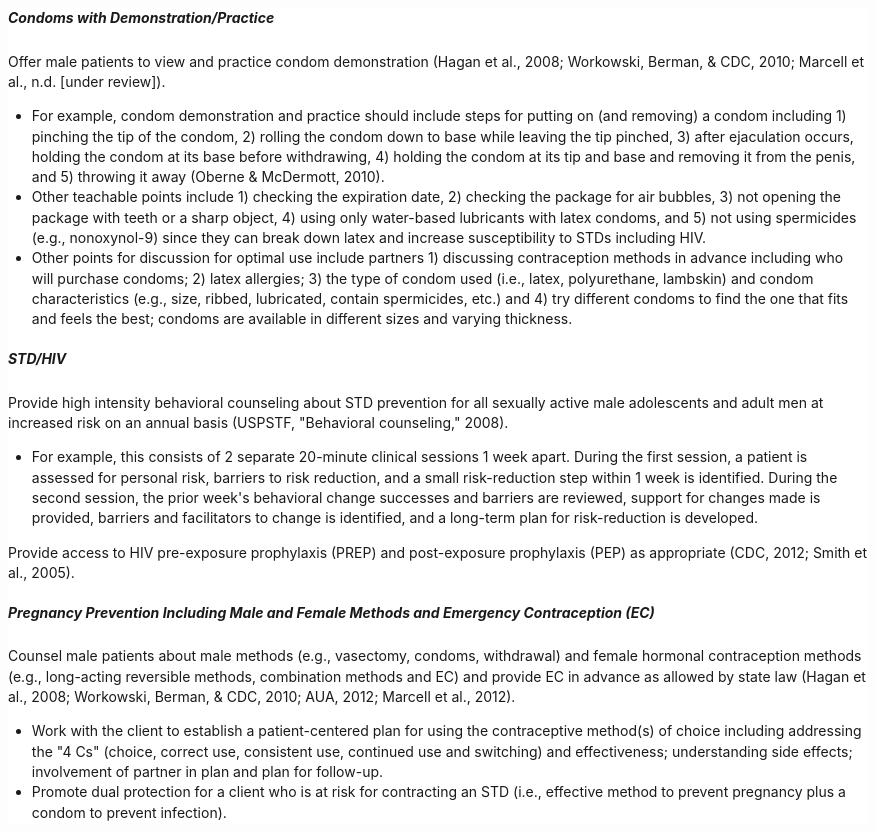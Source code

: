 #####  Condoms with Demonstration/Practice 


Offer male patients to view and practice condom demonstration (Hagan et al., 2008; Workowski, Berman, & CDC, 2010; Marcell et al., n.d. [under review]). 


  * For example, condom demonstration and practice should include steps for putting on (and removing) a condom including 1) pinching the tip of the condom, 2) rolling the condom down to base while leaving the tip pinched, 3) after ejaculation occurs, holding the condom at its base before withdrawing, 4) holding the condom at its tip and base and removing it from the penis, and 5) throwing it away (Oberne & McDermott, 2010). 
  * Other teachable points include 1) checking the expiration date, 2) checking the package for air bubbles, 3) not opening the package with teeth or a sharp object, 4) using only water-based lubricants with latex condoms, and 5) not using spermicides (e.g., nonoxynol-9) since they can break down latex and increase susceptibility to STDs including HIV. 
  * Other points for discussion for optimal use include partners 1) discussing contraception methods in advance including who will purchase condoms; 2) latex allergies; 3) the type of condom used (i.e., latex, polyurethane, lambskin) and condom characteristics (e.g., size, ribbed, lubricated, contain spermicides, etc.) and 4) try different condoms to find the one that fits and feels the best; condoms are available in different sizes and varying thickness. 




#####  STD/HIV 


Provide high intensity behavioral counseling about STD prevention for all sexually active male adolescents and adult men at increased risk on an annual basis (USPSTF, "Behavioral counseling," 2008). 


  * For example, this consists of 2 separate 20-minute clinical sessions 1 week apart. During the first session, a patient is assessed for personal risk, barriers to risk reduction, and a small risk-reduction step within 1 week is identified. During the second session, the prior week's behavioral change successes and barriers are reviewed, support for changes made is provided, barriers and facilitators to change is identified, and a long-term plan for risk-reduction is developed. 




Provide access to HIV pre-exposure prophylaxis (PREP) and post-exposure prophylaxis (PEP) as appropriate (CDC, 2012; Smith et al., 2005). 


#####  Pregnancy Prevention Including Male and Female Methods and Emergency Contraception (EC) 


Counsel male patients about male methods (e.g., vasectomy, condoms, withdrawal) and female hormonal contraception methods (e.g., long-acting reversible methods, combination methods and EC) and provide EC in advance as allowed by state law (Hagan et al., 2008; Workowski, Berman, & CDC, 2010; AUA, 2012; Marcell et al., 2012). 


  * Work with the client to establish a patient-centered plan for using the contraceptive method(s) of choice including addressing the "4 Cs" (choice, correct use, consistent use, continued use and switching) and effectiveness; understanding side effects; involvement of partner in plan and plan for follow-up. 
  * Promote dual protection for a client who is at risk for contracting an STD (i.e., effective method to prevent pregnancy plus a condom to prevent infection). 
